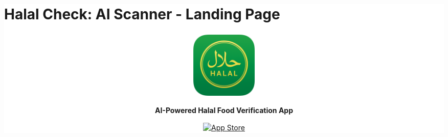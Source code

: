 # Halal Check: AI Scanner - Landing Page

<div align="center">
  <img src="halal-check-logo.png" alt="Halal Check Logo" width="120">
  
  **AI-Powered Halal Food Verification App**
  
  [![App Store](https://img.shields.io/badge/Download-App%20Store-000000?style=for-the-badge&logo=apple&logoColor=white)](https://apps.apple.com/us/app/halal-check-ai-scanner/id6749597982)
</div>
